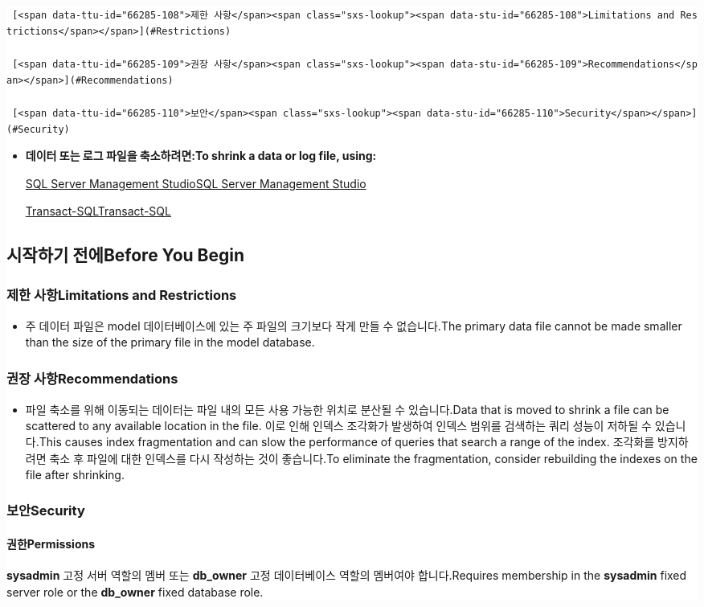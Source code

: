      [<span data-ttu-id="66285-108">제한 사항</span><span class="sxs-lookup"><span data-stu-id="66285-108">Limitations and Restrictions</span></span>](#Restrictions)  
  
     [<span data-ttu-id="66285-109">권장 사항</span><span class="sxs-lookup"><span data-stu-id="66285-109">Recommendations</span></span>](#Recommendations)  
  
     [<span data-ttu-id="66285-110">보안</span><span class="sxs-lookup"><span data-stu-id="66285-110">Security</span></span>](#Security)  
  
-   <span data-ttu-id="66285-111">**데이터 또는 로그 파일을 축소하려면:**</span><span class="sxs-lookup"><span data-stu-id="66285-111">**To shrink a data or log file, using:**</span></span>  
  
     [<span data-ttu-id="66285-112">SQL Server Management Studio</span><span class="sxs-lookup"><span data-stu-id="66285-112">SQL Server Management Studio</span></span>](#SSMSProcedure)  
  
     [<span data-ttu-id="66285-113">Transact-SQL</span><span class="sxs-lookup"><span data-stu-id="66285-113">Transact-SQL</span></span>](#TsqlProcedure)  
  
##  <a name="before-you-begin"></a><a name="BeforeYouBegin"></a> <span data-ttu-id="66285-114">시작하기 전에</span><span class="sxs-lookup"><span data-stu-id="66285-114">Before You Begin</span></span>  
  
###  <a name="limitations-and-restrictions"></a><a name="Restrictions"></a> <span data-ttu-id="66285-115">제한 사항</span><span class="sxs-lookup"><span data-stu-id="66285-115">Limitations and Restrictions</span></span>  
  
-   <span data-ttu-id="66285-116">주 데이터 파일은 model 데이터베이스에 있는 주 파일의 크기보다 작게 만들 수 없습니다.</span><span class="sxs-lookup"><span data-stu-id="66285-116">The primary data file cannot be made smaller than the size of the primary file in the model database.</span></span>  
  
###  <a name="recommendations"></a><a name="Recommendations"></a> <span data-ttu-id="66285-117">권장 사항</span><span class="sxs-lookup"><span data-stu-id="66285-117">Recommendations</span></span>  
  
-   <span data-ttu-id="66285-118">파일 축소를 위해 이동되는 데이터는 파일 내의 모든 사용 가능한 위치로 분산될 수 있습니다.</span><span class="sxs-lookup"><span data-stu-id="66285-118">Data that is moved to shrink a file can be scattered to any available location in the file.</span></span> <span data-ttu-id="66285-119">이로 인해 인덱스 조각화가 발생하여 인덱스 범위를 검색하는 쿼리 성능이 저하될 수 있습니다.</span><span class="sxs-lookup"><span data-stu-id="66285-119">This causes index fragmentation and can slow the performance of queries that search a range of the index.</span></span> <span data-ttu-id="66285-120">조각화를 방지하려면 축소 후 파일에 대한 인덱스를 다시 작성하는 것이 좋습니다.</span><span class="sxs-lookup"><span data-stu-id="66285-120">To eliminate the fragmentation, consider rebuilding the indexes on the file after shrinking.</span></span>  
  
###  <a name="security"></a><a name="Security"></a> <span data-ttu-id="66285-121">보안</span><span class="sxs-lookup"><span data-stu-id="66285-121">Security</span></span>  
  
####  <a name="permissions"></a><a name="Permissions"></a> <span data-ttu-id="66285-122">권한</span><span class="sxs-lookup"><span data-stu-id="66285-122">Permissions</span></span>  
 <span data-ttu-id="66285-123">**sysadmin** 고정 서버 역할의 멤버 또는 **db_owner** 고정 데이터베이스 역할의 멤버여야 합니다.</span><span class="sxs-lookup"><span data-stu-id="66285-123">Requires membership in the **sysadmin** fixed server role or the **db_owner** fixed database role.</span></span>  
  